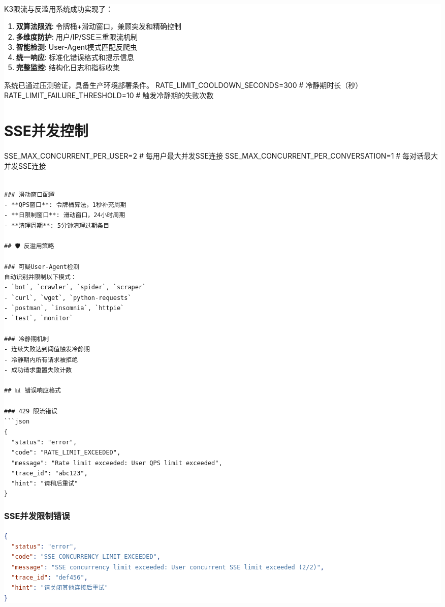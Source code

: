 K3限流与反滥用系统成功实现了：

1. **双算法限流**: 令牌桶+滑动窗口，兼顾突发和精确控制
2. **多维度防护**: 用户/IP/SSE三重限流机制
3. **智能检测**: User-Agent模式匹配反爬虫
4. **统一响应**: 标准化错误格式和提示信息
5. **完整监控**: 结构化日志和指标收集

系统已通过压测验证，具备生产环境部署条件。
RATE_LIMIT_COOLDOWN_SECONDS=300     # 冷静期时长（秒）
RATE_LIMIT_FAILURE_THRESHOLD=10     # 触发冷静期的失败次数

# SSE并发控制
SSE_MAX_CONCURRENT_PER_USER=2       # 每用户最大并发SSE连接
SSE_MAX_CONCURRENT_PER_CONVERSATION=1 # 每对话最大并发SSE连接
```

### 滑动窗口配置
- **QPS窗口**: 令牌桶算法，1秒补充周期
- **日限制窗口**: 滑动窗口，24小时周期
- **清理周期**: 5分钟清理过期条目

## 🛡️ 反滥用策略

### 可疑User-Agent检测
自动识别并限制以下模式：
- `bot`, `crawler`, `spider`, `scraper`
- `curl`, `wget`, `python-requests`
- `postman`, `insomnia`, `httpie`
- `test`, `monitor`

### 冷静期机制
- 连续失败达到阈值触发冷静期
- 冷静期内所有请求被拒绝
- 成功请求重置失败计数

## 📊 错误响应格式

### 429 限流错误
```json
{
  "status": "error",
  "code": "RATE_LIMIT_EXCEEDED",
  "message": "Rate limit exceeded: User QPS limit exceeded",
  "trace_id": "abc123",
  "hint": "请稍后重试"
}
```

### SSE并发限制错误
```json
{
  "status": "error",
  "code": "SSE_CONCURRENCY_LIMIT_EXCEEDED",
  "message": "SSE concurrency limit exceeded: User concurrent SSE limit exceeded (2/2)",
  "trace_id": "def456",
  "hint": "请关闭其他连接后重试"
}
```
